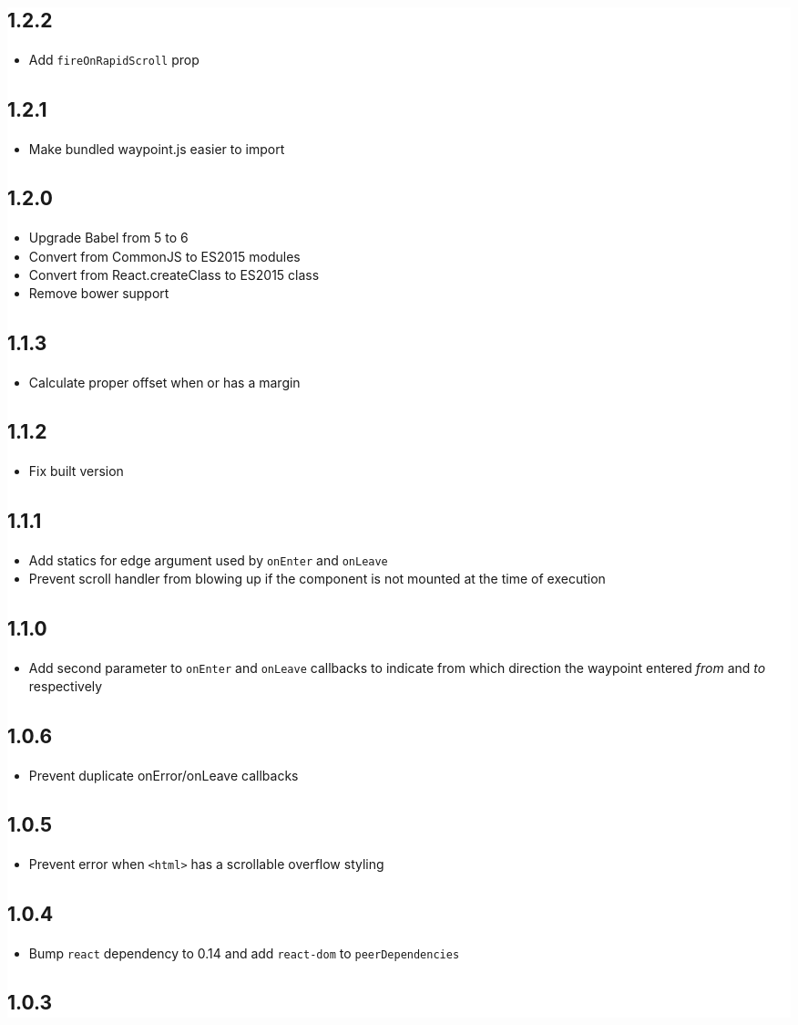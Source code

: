 ## 1.2.2

- Add `fireOnRapidScroll` prop

## 1.2.1

- Make bundled waypoint.js easier to import

## 1.2.0

- Upgrade Babel from 5 to 6
- Convert from CommonJS to ES2015 modules
- Convert from React.createClass to ES2015 class
- Remove bower support

## 1.1.3

- Calculate proper offset when <html> or <body> has a margin

## 1.1.2

- Fix built version

## 1.1.1

- Add statics for edge argument used by `onEnter` and `onLeave`
- Prevent scroll handler from blowing up if the component is not mounted at the
  time of execution

## 1.1.0

- Add second parameter to `onEnter` and `onLeave` callbacks to indicate
  from which direction the waypoint entered _from_ and _to_ respectively

## 1.0.6

- Prevent duplicate onError/onLeave callbacks

## 1.0.5

- Prevent error when `<html>` has a scrollable overflow styling

## 1.0.4

- Bump `react` dependency to 0.14 and add `react-dom` to `peerDependencies`

## 1.0.3
